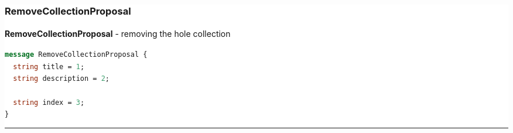 ### RemoveCollectionProposal

**RemoveCollectionProposal** - removing the hole collection
  ```protobuf
  message RemoveCollectionProposal {
    string title = 1;
    string description = 2;

    string index = 3;
  }
  ```

----